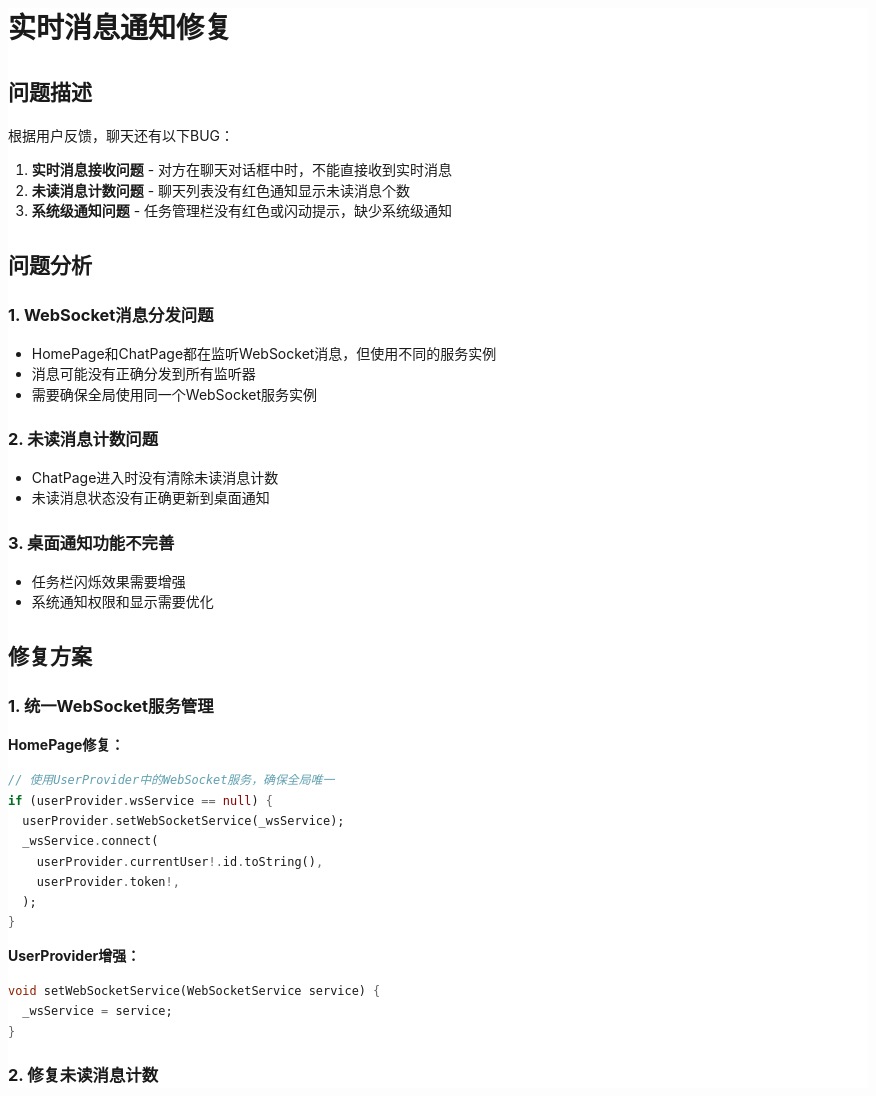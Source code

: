 # 实时消息通知修复

## 问题描述

根据用户反馈，聊天还有以下BUG：

1. **实时消息接收问题** - 对方在聊天对话框中时，不能直接收到实时消息
2. **未读消息计数问题** - 聊天列表没有红色通知显示未读消息个数
3. **系统级通知问题** - 任务管理栏没有红色或闪动提示，缺少系统级通知

## 问题分析

### 1. WebSocket消息分发问题
- HomePage和ChatPage都在监听WebSocket消息，但使用不同的服务实例
- 消息可能没有正确分发到所有监听器
- 需要确保全局使用同一个WebSocket服务实例

### 2. 未读消息计数问题
- ChatPage进入时没有清除未读消息计数
- 未读消息状态没有正确更新到桌面通知

### 3. 桌面通知功能不完善
- 任务栏闪烁效果需要增强
- 系统通知权限和显示需要优化

## 修复方案

### 1. 统一WebSocket服务管理

**HomePage修复：**
```dart
// 使用UserProvider中的WebSocket服务，确保全局唯一
if (userProvider.wsService == null) {
  userProvider.setWebSocketService(_wsService);
  _wsService.connect(
    userProvider.currentUser!.id.toString(),
    userProvider.token!,
  );
}
```

**UserProvider增强：**
```dart
void setWebSocketService(WebSocketService service) {
  _wsService = service;
}
```

### 2. 修复未读消息计数
